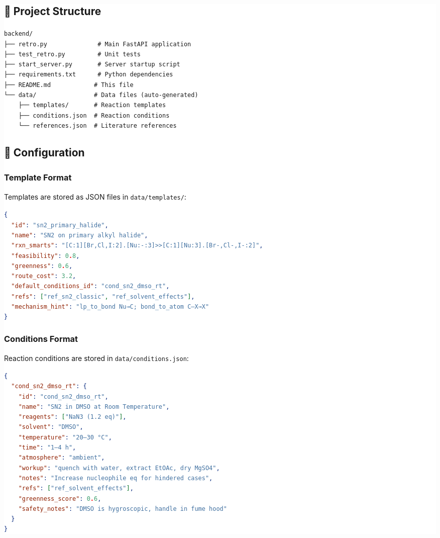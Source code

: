 ## 📁 Project Structure

```
backend/
├── retro.py              # Main FastAPI application
├── test_retro.py         # Unit tests
├── start_server.py       # Server startup script
├── requirements.txt      # Python dependencies
├── README.md            # This file
└── data/                # Data files (auto-generated)
    ├── templates/       # Reaction templates
    ├── conditions.json  # Reaction conditions
    └── references.json  # Literature references
```

## 🔧 Configuration

### Template Format
Templates are stored as JSON files in `data/templates/`:

```json
{
  "id": "sn2_primary_halide",
  "name": "SN2 on primary alkyl halide",
  "rxn_smarts": "[C:1][Br,Cl,I:2].[Nu:-:3]>>[C:1][Nu:3].[Br-,Cl-,I-:2]",
  "feasibility": 0.8,
  "greenness": 0.6,
  "route_cost": 3.2,
  "default_conditions_id": "cond_sn2_dmso_rt",
  "refs": ["ref_sn2_classic", "ref_solvent_effects"],
  "mechanism_hint": "lp_to_bond Nu→C; bond_to_atom C–X→X"
}
```

### Conditions Format
Reaction conditions are stored in `data/conditions.json`:

```json
{
  "cond_sn2_dmso_rt": {
    "id": "cond_sn2_dmso_rt",
    "name": "SN2 in DMSO at Room Temperature",
    "reagents": ["NaN3 (1.2 eq)"],
    "solvent": "DMSO",
    "temperature": "20–30 °C",
    "time": "1–4 h",
    "atmosphere": "ambient",
    "workup": "quench with water, extract EtOAc, dry MgSO4",
    "notes": "Increase nucleophile eq for hindered cases",
    "refs": ["ref_solvent_effects"],
    "greenness_score": 0.6,
    "safety_notes": "DMSO is hygroscopic, handle in fume hood"
  }
}
```
